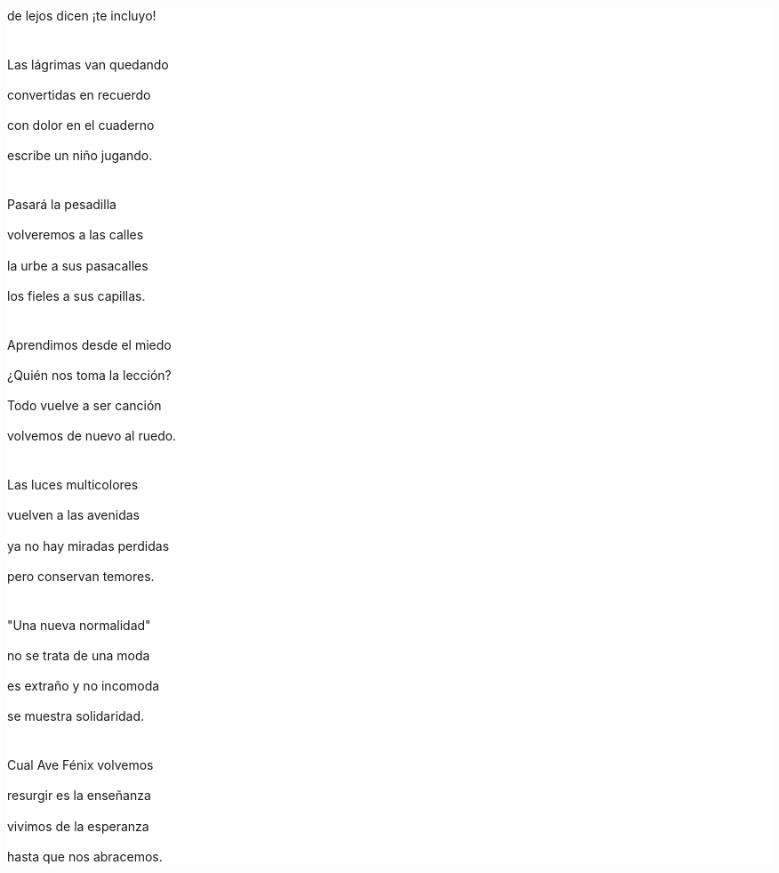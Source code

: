 de lejos dicen ¡te incluyo!<br/><br/>

Las lágrimas van quedando

convertidas en recuerdo

con dolor en el cuaderno

escribe un niño jugando.<br/><br/>

Pasará la pesadilla

volveremos a las calles

la urbe a sus pasacalles

los fieles a sus capillas.<br/><br/>

Aprendimos desde el miedo

¿Quién nos toma la lección?

Todo vuelve a ser canción

volvemos de nuevo al ruedo.<br/><br/>

Las luces multicolores

vuelven a las avenidas

ya no hay miradas perdidas

pero conservan temores.<br/><br/>

"Una nueva normalidad"

no se trata de una moda

es extraño y no incomoda

se muestra solidaridad.<br/><br/>

Cual Ave Fénix volvemos

resurgir es la enseñanza

vivimos de la esperanza

hasta que nos abracemos.
